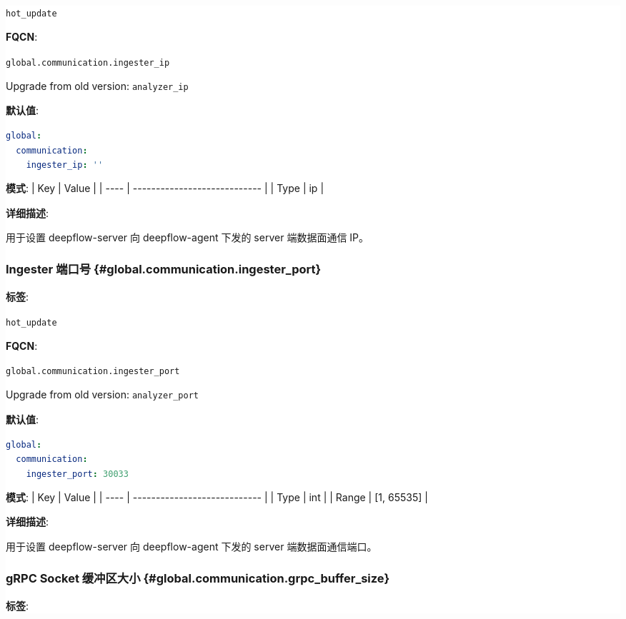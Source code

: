 `hot_update`

**FQCN**:

`global.communication.ingester_ip`

Upgrade from old version: `analyzer_ip`

**默认值**:
```yaml
global:
  communication:
    ingester_ip: ''
```

**模式**:
| Key  | Value                        |
| ---- | ---------------------------- |
| Type | ip |

**详细描述**:

用于设置 deepflow-server 向 deepflow-agent 下发的 server 端数据面通信 IP。

### Ingester 端口号 {#global.communication.ingester_port}

**标签**:

`hot_update`

**FQCN**:

`global.communication.ingester_port`

Upgrade from old version: `analyzer_port`

**默认值**:
```yaml
global:
  communication:
    ingester_port: 30033
```

**模式**:
| Key  | Value                        |
| ---- | ---------------------------- |
| Type | int |
| Range | [1, 65535] |

**详细描述**:

用于设置 deepflow-server 向 deepflow-agent 下发的 server 端数据面通信端口。

### gRPC Socket 缓冲区大小 {#global.communication.grpc_buffer_size}

**标签**:
